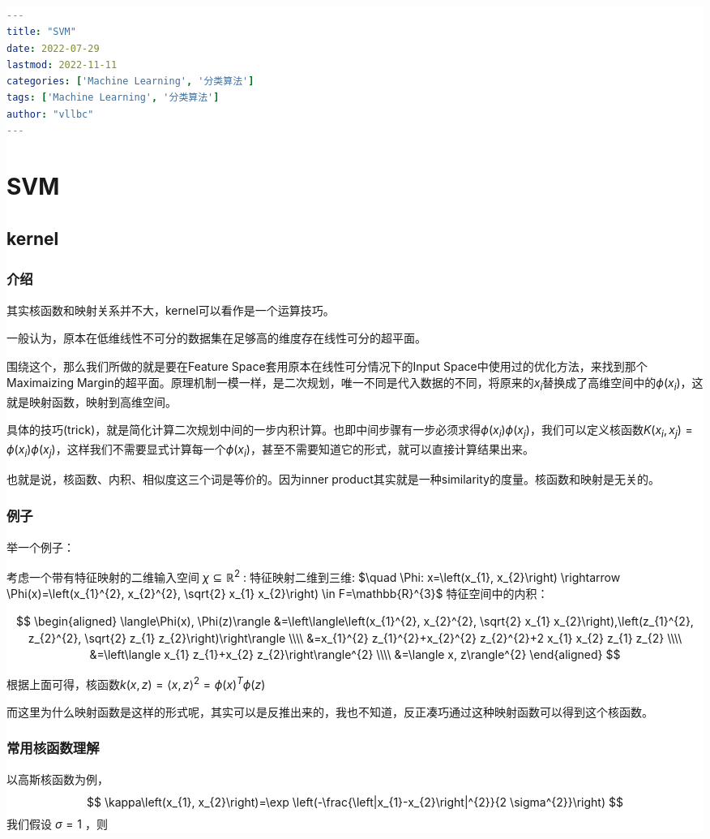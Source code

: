 ```yaml
---
title: "SVM"
date: 2022-07-29
lastmod: 2022-11-11
categories: ['Machine Learning', '分类算法']
tags: ['Machine Learning', '分类算法']
author: "vllbc"
---
```


# SVM

## kernel

### 介绍

其实核函数和映射关系并不大，kernel可以看作是一个运算技巧。

一般认为，原本在低维线性不可分的数据集在足够高的维度存在线性可分的超平面。

围绕这个，那么我们所做的就是要在Feature Space套用原本在线性可分情况下的Input Space中使用过的优化方法，来找到那个Maximaizing Margin的超平面。原理机制一模一样，是二次规划，唯一不同是代入数据的不同，将原来的$x_i$替换成了高维空间中的$\phi(x_i)$，这就是映射函数，映射到高维空间。

具体的技巧(trick)，就是简化计算二次规划中间的一步内积计算。也即中间步骤有一步必须求得$\phi(x_i) \phi(x_j)$，我们可以定义核函数$K(x_i,x_j) = \phi(x_i)\phi(x_j)$，这样我们不需要显式计算每一个$\phi(x_i)$，甚至不需要知道它的形式，就可以直接计算结果出来。

也就是说，核函数、内积、相似度这三个词是等价的。因为inner product其实就是一种similarity的度量。核函数和映射是无关的。

### 例子

举一个例子：

考虑一个带有特征映射的二维输入空间 $\chi \subseteq \mathbb{R}^{2}$ :
特征映射二维到三维: $\quad \Phi: x=\left(x_{1}, x_{2}\right) \rightarrow \Phi(x)=\left(x_{1}^{2}, x_{2}^{2}, \sqrt{2} x_{1} x_{2}\right) \in F=\mathbb{R}^{3}$
特征空间中的内积：

$$
\begin{aligned}
\langle\Phi(x), \Phi(z)\rangle &=\left\langle\left(x_{1}^{2}, x_{2}^{2}, \sqrt{2} x_{1} x_{2}\right),\left(z_{1}^{2}, z_{2}^{2}, \sqrt{2} z_{1} z_{2}\right)\right\rangle \\\\
&=x_{1}^{2} z_{1}^{2}+x_{2}^{2} z_{2}^{2}+2 x_{1} x_{2} z_{1} z_{2} \\\\
&=\left\langle x_{1} z_{1}+x_{2} z_{2}\right\rangle^{2} \\\\
&=\langle x, z\rangle^{2}
\end{aligned}
$$


根据上面可得，核函数$k(x,z) = \langle x,z \rangle^2=\phi(x)^T \phi(z)$

而这里为什么映射函数是这样的形式呢，其实可以是反推出来的，我也不知道，反正凑巧通过这种映射函数可以得到这个核函数。

### 常用核函数理解
以高斯核函数为例，
$$
\kappa\left(x_{1}, x_{2}\right)=\exp \left(-\frac{\left|x_{1}-x_{2}\right|^{2}}{2 \sigma^{2}}\right)
$$
我们假设 $\sigma=1$ ，则
